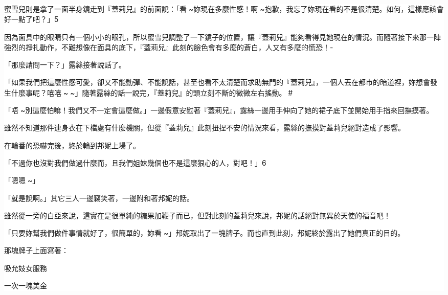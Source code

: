 



蜜雪兒則是拿了一面半身鏡走到『蓋莉兒』的前面說：「看 ~妳現在多麼性感！啊 ~抱歉，我忘了妳現在看的不是很清楚。如何，這樣應該會好一點了吧？」5





因為面具中的眼睛只有一個小小的眼孔，所以蜜雪兒調整了一下鏡子的位置，讓『蓋莉兒』能夠看得見她現在的情況。而隨著接下來那一陣強烈的掙扎動作，不難想像在面具的底下，『蓋莉兒』此刻的臉色會有多麼的蒼白，人又有多麼的慌恐！-



「那麼請問一下？」露絲接著說話了。





「如果我們把這麼性感可愛，卻又不能動彈、不能說話，甚至也看不太清楚而求助無門的『蓋莉兒』，一個人丟在都市的暗道裡，妳想會發生什麼事呢？嘻嘻 ~ ~」隨著露絲的話一說完，『蓋莉兒』的頭立刻不斷的微微左右搖動。 #





「唔 ~別這麼怕嘛！我們又不一定會這麼做。」一邊假意安慰著『蓋莉兒』，露絲一邊用手伸向了她的裙子底下並開始用手指來回撫摸著。





雖然不知道那件連身衣在下檔處有什麼機關，但從『蓋莉兒』此刻扭捏不安的情況來看，露絲的撫摸對蓋莉兒絕對造成了影響。



在輪番的恐嚇完後，終於輪到邦妮上場了。





「不過你也沒對我們做過什麼而，且我們姐妹幾個也不是這麼狠心的人，對吧！」6



「嗯嗯 ~」



「就是說啊。」其它三人一邊竊笑著，一邊附和著邦妮的話。





雖然從一旁的白亞來說，這實在是很單純的糖果加鞭子而已，但對此刻的蓋莉兒來說，邦妮的話絕對無異於天使的福音吧！





「只要妳幫我們做件事情就好了，很簡單的，妳看 ~」邦妮取出了一塊牌子。而也直到此刻，邦妮終於露出了她們真正的目的。



那塊牌子上面寫著：





吸允妓女服務



一次一塊美金
